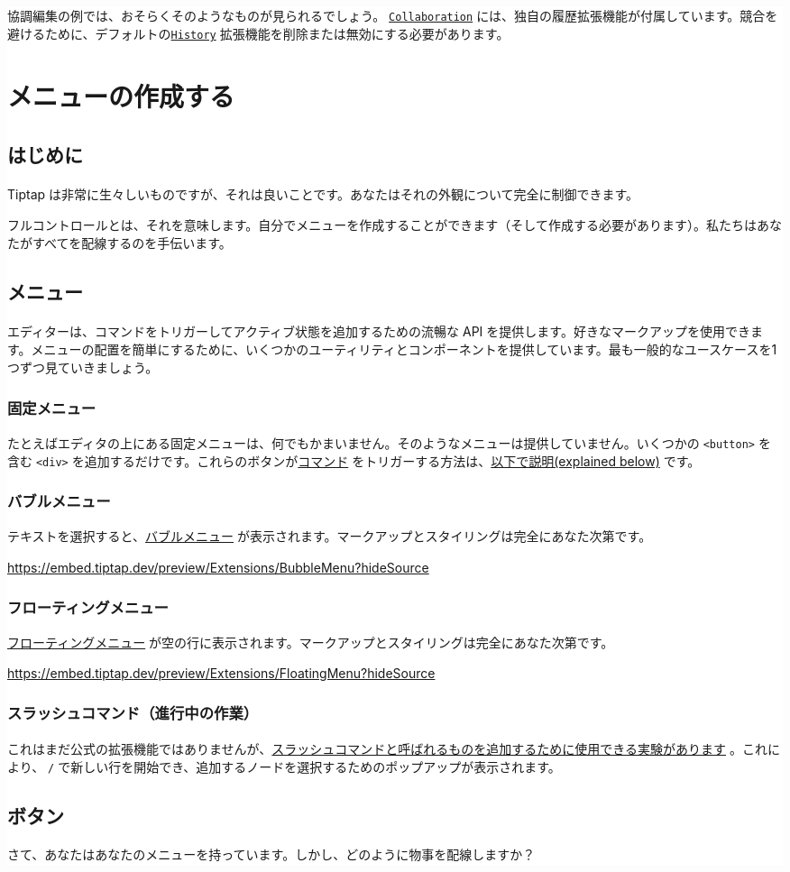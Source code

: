 

協調編集の例では、おそらくそのようなものが見られるでしょう。 [`Collaboration`](/api/extensions/collaboration) には、独自の履歴拡張機能が付属しています。競合を避けるために、デフォルトの[`History`](/api/extensions/history) 拡張機能を削除または無効にする必要があります。


# メニューの作成する

## はじめに

Tiptap は非常に生々しいものですが、それは良いことです。あなたはそれの外観について完全に制御できます。

フルコントロールとは、それを意味します。自分でメニューを作成することができます（そして作成する必要があります）。私たちはあなたがすべてを配線するのを手伝います。





## メニュー

エディターは、コマンドをトリガーしてアクティブ状態を追加するための流暢な API を提供します。好きなマークアップを使用できます。メニューの配置を簡単にするために、いくつかのユーティリティとコンポーネントを提供しています。最も一般的なユースケースを1つずつ見ていきましょう。



### 固定メニュー

たとえばエディタの上にある固定メニューは、何でもかまいません。そのようなメニューは提供していません。いくつかの `<button>` を含む `<div>` を追加するだけです。これらのボタンが[コマンド](/api/commands) をトリガーする方法は、[以下で説明(explained below)](#actions) です。



### バブルメニュー

テキストを選択すると、[バブルメニュー](/api/extensions/bubble-menu)  が表示されます。マークアップとスタイリングは完全にあなた次第です。



https://embed.tiptap.dev/preview/Extensions/BubbleMenu?hideSource

### フローティングメニュー

[フローティングメニュー](/api/extensions/floating-menu)  が空の行に表示されます。マークアップとスタイリングは完全にあなた次第です。



https://embed.tiptap.dev/preview/Extensions/FloatingMenu?hideSource

### スラッシュコマンド（進行中の作業）

これはまだ公式の拡張機能ではありませんが、[スラッシュコマンドと呼ばれるものを追加するために使用できる実験があります](/experiments/commands) 。これにより、 `/` で新しい行を開始でき、追加するノードを選択するためのポップアップが表示されます。



## ボタン



さて、あなたはあなたのメニューを持っています。しかし、どのように物事を配線しますか？
